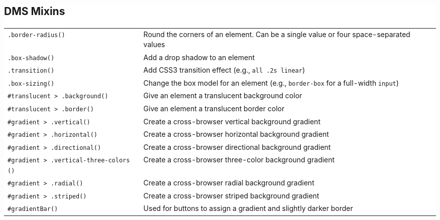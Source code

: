 ## DMS Mixins ##

<div class="row-fluid zmb">
	<div class="span12 zmb">
		<table class="table mid table-bordered table-striped table-condensed">
			<tbody>
				<tr>
					<td><code>.border-radius()</code></td>
					<td>Round the corners of an element. Can be a single value or four space-separated values</td>
				</tr>
					<tr>
					<td><code>.box-shadow()</code></td>
					<td>Add a drop shadow to an element</td>
				</tr>
				<tr>
					<td><code>.transition()</code></td>
					<td>Add CSS3 transition effect (e.g., <code>all .2s linear</code>)</td>
				</tr>
				<tr>
					<td><code>.box-sizing()</code></td>
					<td>Change the box model for an element (e.g., <code>border-box</code> for a full-width <code>input</code>)</td>
				</tr>
				<tr>
					<td><code>#translucent &gt; .background()</code></td>
					<td>Give an element a translucent background color</td>
				</tr>
				<tr>
					<td><code>#translucent &gt; .border()</code></td>
					<td>Give an element a translucent border color</td>
				</tr>
				<tr>
					<td><code>#gradient &gt; .vertical()</code></td>
					<td>Create a cross-browser vertical background gradient</td>
				</tr>
				<tr>
					<td><code>#gradient &gt; .horizontal()</code></td>
					<td>Create a cross-browser horizontal background gradient</td>
				</tr>
				<tr>
					<td><code>#gradient &gt; .directional()</code></td>
					<td>Create a cross-browser directional background gradient</td>
				</tr>
				<tr>
					<td><code>#gradient &gt; .vertical-three-colors()</code></td>
					<td>Create a cross-browser three-color background gradient</td>
				</tr>
				<tr>
					<td><code>#gradient &gt; .radial()</code></td>
					<td>Create a cross-browser radial background gradient</td>
				</tr>
				<tr>
					<td><code>#gradient &gt; .striped()</code></td>
					<td>Create a cross-browser striped background gradient</td>
				</tr>
				<tr>
					<td><code>#gradientBar()</code></td>
					<td>Used for buttons to assign a gradient and slightly darker border</td>
				</tr>
			</tbody>
		</table>
	</div>
</div>